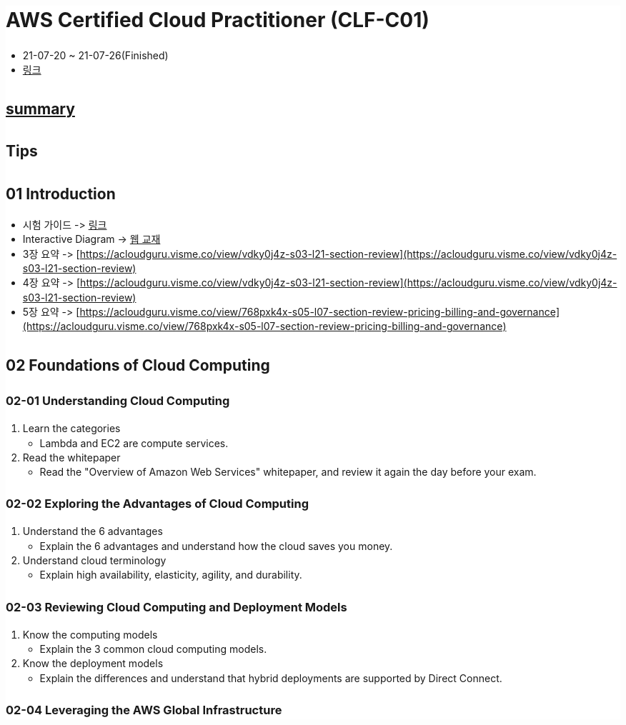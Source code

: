 # AWS Certified Cloud Practitioner (CLF-C01)

- 21-07-20 ~ 21-07-26(Finished)
- [링크](https://learn.acloud.guru/course/aws--certified-cloud-practitioner/)

## [summary](./summary.md)

## Tips

## 01 Introduction

- 시험 가이드 -> [링크](https://d1.awsstatic.com/training-and-certification/docs-cloud-practitioner/AWS-Certified-Cloud-Practitioner_Exam-Guide.pdf)
- Interactive Diagram -> [웹 교재](https://acloudguru.visme.co/view/mxz10wwn-s01-l00-table-of-contents)
- 3장 요약 -> [https://acloudguru.visme.co/view/vdky0j4z-s03-l21-section-review](https://acloudguru.visme.co/view/vdky0j4z-s03-l21-section-review)
- 4장 요약 -> [https://acloudguru.visme.co/view/vdky0j4z-s03-l21-section-review](https://acloudguru.visme.co/view/vdky0j4z-s03-l21-section-review)
- 5장 요약 -> [https://acloudguru.visme.co/view/768pxk4x-s05-l07-section-review-pricing-billing-and-governance](https://acloudguru.visme.co/view/768pxk4x-s05-l07-section-review-pricing-billing-and-governance)

## 02 Foundations of Cloud Computing

### 02-01 Understanding Cloud Computing

1. Learn the categories
   - Lambda and EC2 are compute services.
2. Read the whitepaper
   - Read the "Overview of Amazon Web Services" whitepaper, and review it again the day before your exam.

### 02-02 Exploring the Advantages of Cloud Computing

1. Understand the 6 advantages
   - Explain the 6 advantages and understand how the cloud saves you money.
2. Understand cloud terminology
   - Explain high availability, elasticity, agility, and durability.

### 02-03 Reviewing Cloud Computing and Deployment Models

1. Know the computing models
   - Explain the 3 common cloud computing models.
2. Know the deployment models
   - Explain the differences and understand that hybrid deployments are supported by Direct Connect.

### 02-04 Leveraging the AWS Global Infrastructure
